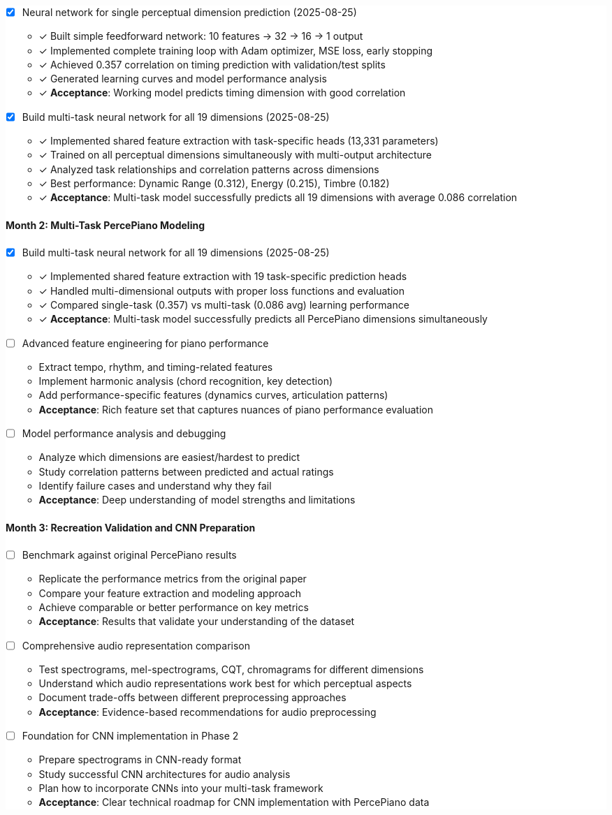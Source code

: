 - [x] Neural network for single perceptual dimension prediction (2025-08-25)
  - ✓ Built simple feedforward network: 10 features → 32 → 16 → 1 output
  - ✓ Implemented complete training loop with Adam optimizer, MSE loss, early stopping
  - ✓ Achieved 0.357 correlation on timing prediction with validation/test splits
  - ✓ Generated learning curves and model performance analysis
  - ✓ **Acceptance**: Working model predicts timing dimension with good correlation

- [x] Build multi-task neural network for all 19 dimensions (2025-08-25)
  - ✓ Implemented shared feature extraction with task-specific heads (13,331 parameters)
  - ✓ Trained on all perceptual dimensions simultaneously with multi-output architecture
  - ✓ Analyzed task relationships and correlation patterns across dimensions
  - ✓ Best performance: Dynamic Range (0.312), Energy (0.215), Timbre (0.182)
  - ✓ **Acceptance**: Multi-task model successfully predicts all 19 dimensions with average 0.086 correlation

#### Month 2: Multi-Task PercePiano Modeling

- [x] Build multi-task neural network for all 19 dimensions (2025-08-25)
  - ✓ Implemented shared feature extraction with 19 task-specific prediction heads
  - ✓ Handled multi-dimensional outputs with proper loss functions and evaluation
  - ✓ Compared single-task (0.357) vs multi-task (0.086 avg) learning performance
  - ✓ **Acceptance**: Multi-task model successfully predicts all PercePiano dimensions simultaneously

- [ ] Advanced feature engineering for piano performance
  - Extract tempo, rhythm, and timing-related features
  - Implement harmonic analysis (chord recognition, key detection)
  - Add performance-specific features (dynamics curves, articulation patterns)
  - **Acceptance**: Rich feature set that captures nuances of piano performance evaluation

- [ ] Model performance analysis and debugging
  - Analyze which dimensions are easiest/hardest to predict
  - Study correlation patterns between predicted and actual ratings
  - Identify failure cases and understand why they fail
  - **Acceptance**: Deep understanding of model strengths and limitations

#### Month 3: Recreation Validation and CNN Preparation

- [ ] Benchmark against original PercePiano results
  - Replicate the performance metrics from the original paper
  - Compare your feature extraction and modeling approach
  - Achieve comparable or better performance on key metrics
  - **Acceptance**: Results that validate your understanding of the dataset

- [ ] Comprehensive audio representation comparison
  - Test spectrograms, mel-spectrograms, CQT, chromagrams for different dimensions
  - Understand which audio representations work best for which perceptual aspects
  - Document trade-offs between different preprocessing approaches
  - **Acceptance**: Evidence-based recommendations for audio preprocessing

- [ ] Foundation for CNN implementation in Phase 2
  - Prepare spectrograms in CNN-ready format
  - Study successful CNN architectures for audio analysis
  - Plan how to incorporate CNNs into your multi-task framework
  - **Acceptance**: Clear technical roadmap for CNN implementation with PercePiano data
